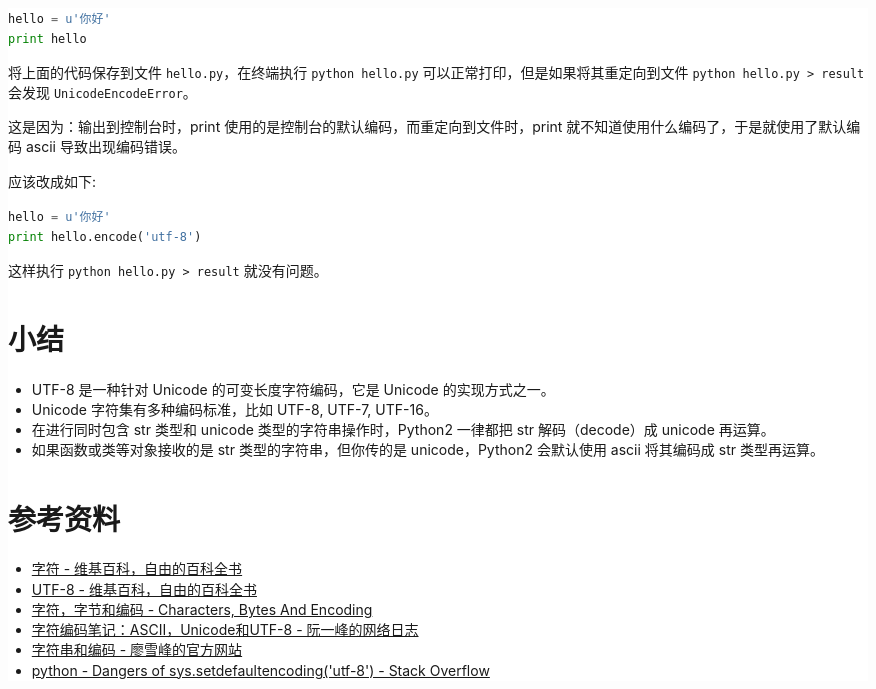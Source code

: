 ```python
hello = u'你好'
print hello
```

将上面的代码保存到文件 `hello.py`，在终端执行 `python hello.py` 可以正常打印，但是如果将其重定向到文件 `python hello.py > result` 会发现 `UnicodeEncodeError`。

这是因为：输出到控制台时，print 使用的是控制台的默认编码，而重定向到文件时，print 就不知道使用什么编码了，于是就使用了默认编码 ascii 导致出现编码错误。

应该改成如下:

```python
hello = u'你好'
print hello.encode('utf-8')
```

这样执行 `python hello.py > result` 就没有问题。

# 小结

- UTF-8 是一种针对 Unicode 的可变长度字符编码，它是 Unicode 的实现方式之一。
- Unicode 字符集有多种编码标准，比如 UTF-8, UTF-7, UTF-16。
- 在进行同时包含 str 类型和 unicode 类型的字符串操作时，Python2 一律都把 str 解码（decode）成 unicode 再运算。
- 如果函数或类等对象接收的是 str 类型的字符串，但你传的是 unicode，Python2 会默认使用 ascii 将其编码成 str 类型再运算。

# 参考资料

- [字符 - 维基百科，自由的百科全书](https://zh.wikipedia.org/wiki/%E5%AD%97%E7%AC%A6)
- [UTF-8 - 维基百科，自由的百科全书](https://zh.wikipedia.org/wiki/UTF-8)
- [字符，字节和编码 - Characters, Bytes And Encoding](http://www.regexlab.com/zh/encoding.htm)
- [字符编码笔记：ASCII，Unicode和UTF-8 - 阮一峰的网络日志](http://www.ruanyifeng.com/blog/2007/10/ascii_unicode_and_utf-8.html)
- [字符串和编码 - 廖雪峰的官方网站](http://www.liaoxuefeng.com/wiki/001374738125095c955c1e6d8bb493182103fac9270762a000/001386819196283586a37629844456ca7e5a7faa9b94ee8000)
- [python - Dangers of sys.setdefaultencoding('utf-8') - Stack Overflow](http://stackoverflow.com/questions/28657010/dangers-of-sys-setdefaultencodingutf-8)

